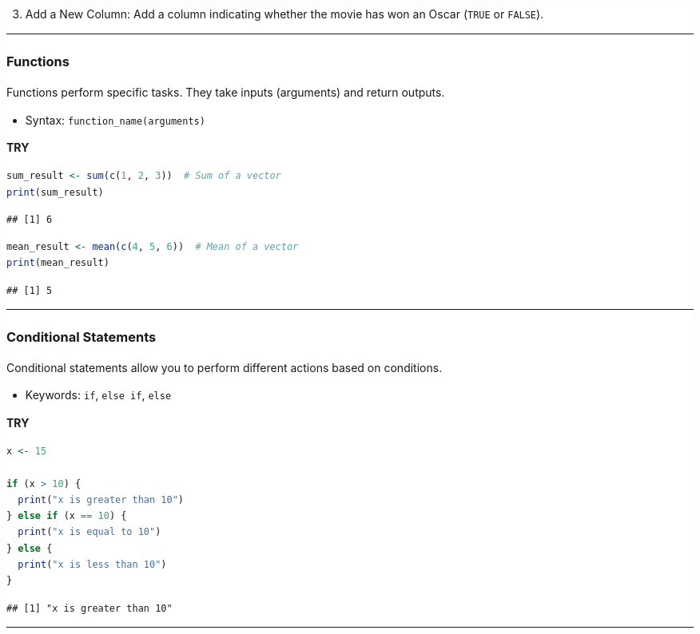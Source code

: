 3.  Add a New Column: Add a column indicating whether the movie has won
    an Oscar (`TRUE` or `FALSE`).

------------------------------------------------------------------------

### Functions

Functions perform specific tasks. They take inputs (arguments) and
return outputs.

- Syntax: `function_name(arguments)`

**TRY**

``` r
sum_result <- sum(c(1, 2, 3))  # Sum of a vector
print(sum_result) 
```

    ## [1] 6

``` r
mean_result <- mean(c(4, 5, 6))  # Mean of a vector
print(mean_result) 
```

    ## [1] 5

------------------------------------------------------------------------

### Conditional Statements

Conditional statements allow you to perform different actions based on
conditions.

- Keywords: `if`, `else if`, `else`

**TRY**

``` r
x <- 15

if (x > 10) {
  print("x is greater than 10")
} else if (x == 10) {
  print("x is equal to 10")
} else {
  print("x is less than 10")
}
```

    ## [1] "x is greater than 10"

------------------------------------------------------------------------
